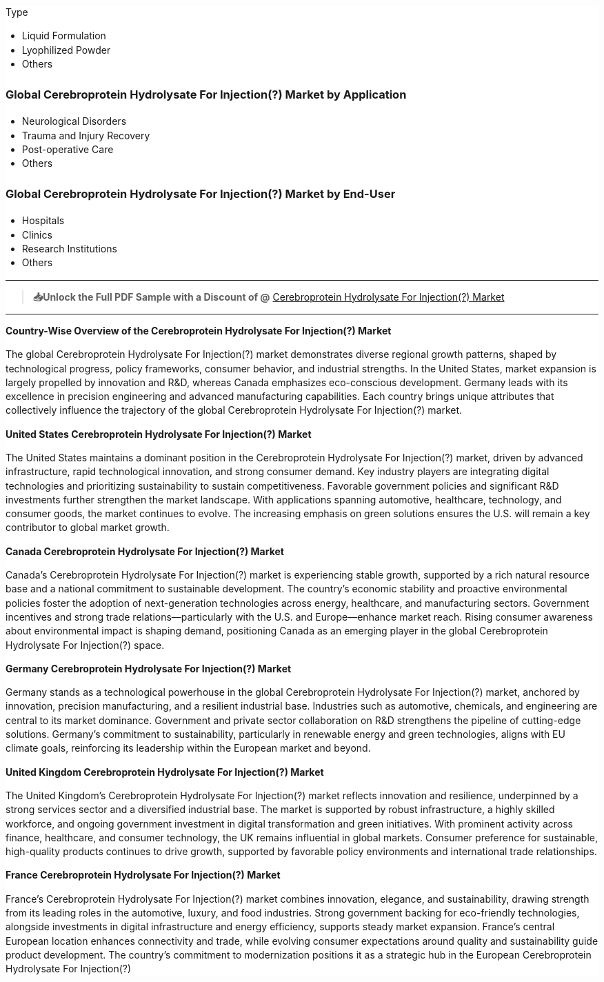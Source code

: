 Type</h3><ul><li>Liquid Formulation</li><li>Lyophilized Powder</li><li>Others</li></ul><h3>Global Cerebroprotein Hydrolysate For Injection(?) Market by Application</h3><ul><li>Neurological Disorders</li><li>Trauma and Injury Recovery</li><li>Post-operative Care</li><li>Others</li></ul><h3>Global Cerebroprotein Hydrolysate For Injection(?) Market by End-User</h3><ul><li>Hospitals</li><li>Clinics</li><li>Research Institutions</li><li>Others</li></ul></p><hr /><blockquote><p><strong>📥Unlock the Full PDF Sample with a Discount of @</strong> <a href="https://www.marketresearchintellect.com/ask-for-discount/?rid=1038983&amp;utm_source=Github-April&amp;utm_medium=041">Cerebroprotein Hydrolysate For Injection(?) Market</a></p></blockquote><hr /><p class="" data-start="217" data-end="261"><strong data-start="217" data-end="261">Country-Wise Overview of the Cerebroprotein Hydrolysate For Injection(?) Market</strong></p><p class="" data-start="263" data-end="774">The global Cerebroprotein Hydrolysate For Injection(?) market demonstrates diverse regional growth patterns, shaped by technological progress, policy frameworks, consumer behavior, and industrial strengths. In the United States, market expansion is largely propelled by innovation and R&amp;D, whereas Canada emphasizes eco-conscious development. Germany leads with its excellence in precision engineering and advanced manufacturing capabilities. Each country brings unique attributes that collectively influence the trajectory of the global Cerebroprotein Hydrolysate For Injection(?) market.</p><p class="" data-start="776" data-end="1421"><strong data-start="776" data-end="805">United States Cerebroprotein Hydrolysate For Injection(?) Market</strong></p><p class="" data-start="776" data-end="1421">The United States maintains a dominant position in the Cerebroprotein Hydrolysate For Injection(?) market, driven by advanced infrastructure, rapid technological innovation, and strong consumer demand. Key industry players are integrating digital technologies and prioritizing sustainability to sustain competitiveness. Favorable government policies and significant R&amp;D investments further strengthen the market landscape. With applications spanning automotive, healthcare, technology, and consumer goods, the market continues to evolve. The increasing emphasis on green solutions ensures the U.S. will remain a key contributor to global market growth.</p><p class="" data-start="1423" data-end="2019"><strong data-start="1423" data-end="1445">Canada Cerebroprotein Hydrolysate For Injection(?) Market</strong></p><p class="" data-start="1423" data-end="2019">Canada&rsquo;s Cerebroprotein Hydrolysate For Injection(?) market is experiencing stable growth, supported by a rich natural resource base and a national commitment to sustainable development. The country&rsquo;s economic stability and proactive environmental policies foster the adoption of next-generation technologies across energy, healthcare, and manufacturing sectors. Government incentives and strong trade relations&mdash;particularly with the U.S. and Europe&mdash;enhance market reach. Rising consumer awareness about environmental impact is shaping demand, positioning Canada as an emerging player in the global Cerebroprotein Hydrolysate For Injection(?) space.</p><p class="" data-start="2021" data-end="2591"><strong data-start="2021" data-end="2044">Germany Cerebroprotein Hydrolysate For Injection(?) Market</strong></p><p class="" data-start="2021" data-end="2591">Germany stands as a technological powerhouse in the global Cerebroprotein Hydrolysate For Injection(?) market, anchored by innovation, precision manufacturing, and a resilient industrial base. Industries such as automotive, chemicals, and engineering are central to its market dominance. Government and private sector collaboration on R&amp;D strengthens the pipeline of cutting-edge solutions. Germany&rsquo;s commitment to sustainability, particularly in renewable energy and green technologies, aligns with EU climate goals, reinforcing its leadership within the European market and beyond.</p><p class="" data-start="2593" data-end="3221"><strong data-start="2593" data-end="2623">United Kingdom Cerebroprotein Hydrolysate For Injection(?) Market</strong></p><p class="" data-start="2593" data-end="3221">The United Kingdom&rsquo;s Cerebroprotein Hydrolysate For Injection(?) market reflects innovation and resilience, underpinned by a strong services sector and a diversified industrial base. The market is supported by robust infrastructure, a highly skilled workforce, and ongoing government investment in digital transformation and green initiatives. With prominent activity across finance, healthcare, and consumer technology, the UK remains influential in global markets. Consumer preference for sustainable, high-quality products continues to drive growth, supported by favorable policy environments and international trade relationships.</p><p class="" data-start="3223" data-end="3838"><strong data-start="3223" data-end="3245">France Cerebroprotein Hydrolysate For Injection(?) Market</strong></p><p class="" data-start="3223" data-end="3838">France&rsquo;s Cerebroprotein Hydrolysate For Injection(?) market combines innovation, elegance, and sustainability, drawing strength from its leading roles in the automotive, luxury, and food industries. Strong government backing for eco-friendly technologies, alongside investments in digital infrastructure and energy efficiency, supports steady market expansion. France&rsquo;s central European location enhances connectivity and trade, while evolving consumer expectations around quality and sustainability guide product development. The country&rsquo;s commitment to modernization positions it as a strategic hub in the European Cerebroprotein Hydrolysate For Injection(?)